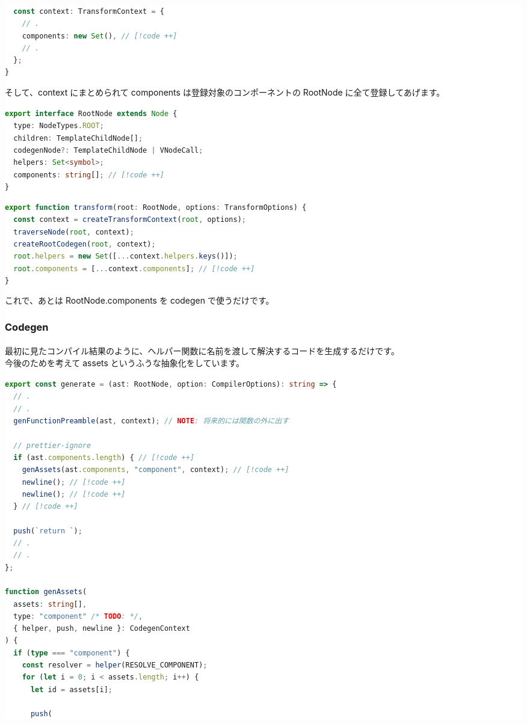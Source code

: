 ```ts
  const context: TransformContext = {
    // .
    components: new Set(), // [!code ++]
    // .
  };
}
```

そして、context にまとめられて components は登録対象のコンポーネントの RootNode に全て登録してあげます。

```ts
export interface RootNode extends Node {
  type: NodeTypes.ROOT;
  children: TemplateChildNode[];
  codegenNode?: TemplateChildNode | VNodeCall;
  helpers: Set<symbol>;
  components: string[]; // [!code ++]
}
```

```ts
export function transform(root: RootNode, options: TransformOptions) {
  const context = createTransformContext(root, options);
  traverseNode(root, context);
  createRootCodegen(root, context);
  root.helpers = new Set([...context.helpers.keys()]);
  root.components = [...context.components]; // [!code ++]
}
```

これで、あとは RootNode.components を codegen で使うだけです。

### Codegen

最初に見たコンパイル結果のように、ヘルパー関数に名前を渡して解決するコードを生成するだけです。  
今後のためを考えて assets というふうな抽象化をしています。

```ts
export const generate = (ast: RootNode, option: CompilerOptions): string => {
  // .
  // .
  genFunctionPreamble(ast, context); // NOTE: 将来的には関数の外に出す

  // prettier-ignore
  if (ast.components.length) { // [!code ++]
    genAssets(ast.components, "component", context); // [!code ++]
    newline(); // [!code ++]
    newline(); // [!code ++]
  } // [!code ++]

  push(`return `);
  // .
  // .
};

function genAssets(
  assets: string[],
  type: "component" /* TODO: */,
  { helper, push, newline }: CodegenContext
) {
  if (type === "component") {
    const resolver = helper(RESOLVE_COMPONENT);
    for (let i = 0; i < assets.length; i++) {
      let id = assets[i];

      push(
```